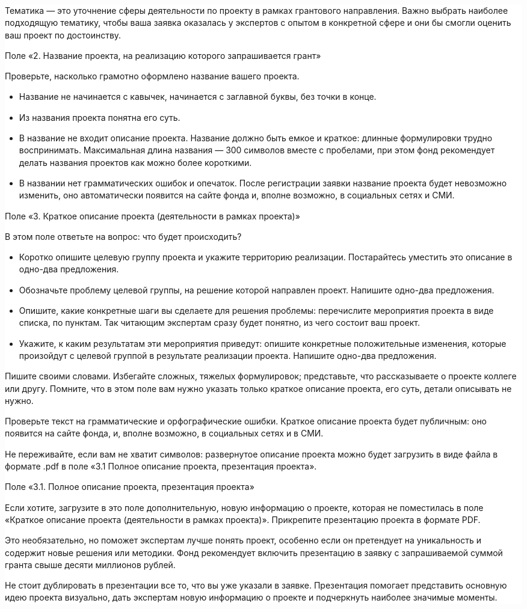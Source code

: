 Тематика — это уточнение сферы деятельности по проекту в рамках грантового направления. Важно выбрать наиболее подходящую тематику, чтобы ваша заявка оказалась у экспертов с опытом в конкретной сфере и они бы смогли оценить ваш проект по достоинству.

Поле «2. Название проекта, на реализацию которого запрашивается грант»

Проверьте, насколько грамотно оформлено название вашего проекта.

- Название не начинается с кавычек, начинается с заглавной буквы, без точки в конце.

- Из названия проекта понятна его суть.

- В название не входит описание проекта. Название должно быть емкое и краткое: длинные формулировки трудно воспринимать. Максимальная длина названия — 300 символов вместе с пробелами, при этом фонд рекомендует делать названия проектов как можно более короткими.

- В названии нет грамматических ошибок и опечаток. После регистрации заявки название проекта будет невозможно изменить, оно автоматически появится на сайте фонда и, вполне возможно, в социальных сетях и СМИ.

Поле «3. Краткое описание проекта (деятельности в рамках проекта)»

В этом поле ответьте на вопрос: что будет происходить?

- Коротко опишите целевую группу проекта и укажите территорию реализации. Постарайтесь уместить это описание в одно-два предложения.

- Обозначьте проблему целевой группы, на решение которой направлен проект. Напишите одно-два предложения.

- Опишите, какие конкретные шаги вы сделаете для решения проблемы: перечислите мероприятия проекта в виде списка, по пунктам. Так читающим экспертам сразу будет понятно, из чего состоит ваш проект.

- Укажите, к каким результатам эти мероприятия приведут: опишите конкретные положительные изменения, которые произойдут с целевой группой в результате реализации проекта. Напишите одно-два предложения.

Пишите своими словами. Избегайте сложных, тяжелых формулировок; представьте, что рассказываете о проекте коллеге или другу. Помните, что в этом поле вам нужно указать только краткое описание проекта, его суть, детали описывать не нужно.

Проверьте текст на грамматические и орфографические ошибки. Краткое описание проекта будет публичным: оно появится на сайте фонда, и, вполне возможно, в социальных сетях и в СМИ.

Не переживайте, если вам не хватит символов: развернутое описание проекта можно будет загрузить в виде файла в формате .pdf в поле «3.1 Полное описание проекта, презентация проекта».

Поле «3.1. Полное описание проекта, презентация проекта»

Если хотите, загрузите в это поле дополнительную, новую информацию о проекте, которая не поместилась в поле «Краткое описание проекта (деятельности в рамках проекта)». Прикрепите презентацию проекта в формате PDF.

Это необязательно, но поможет экспертам лучше понять проект, особенно если он претендует на уникальность и содержит новые решения или методики. Фонд рекомендует включить презентацию в заявку с запрашиваемой суммой гранта свыше десяти миллионов рублей.

Не стоит дублировать в презентации все то, что вы уже указали в заявке. Презентация помогает представить основную идею проекта визуально, дать экспертам новую информацию о проекте и подчеркнуть наиболее значимые моменты.
